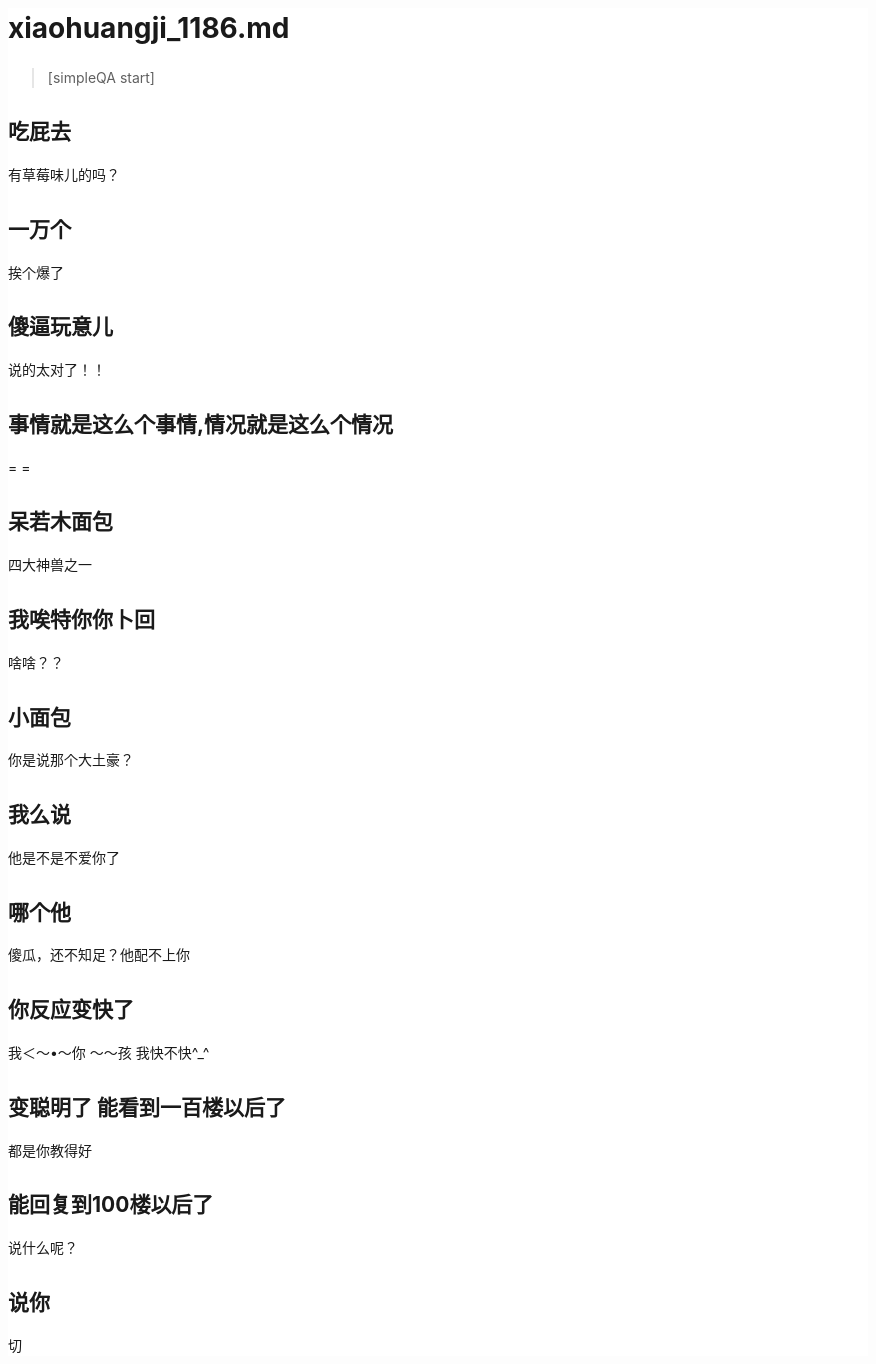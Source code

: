 # xiaohuangji_1186.md


> [simpleQA start]

## 吃屁去
有草莓味儿的吗？

## 一万个
挨个爆了

## 傻逼玩意儿
说的太对了！！

## 事情就是这么个事情,情况就是这么个情况
= =

## 呆若木面包
四大神兽之一

## 我唉特你你卜回
啥啥？？

## 小面包
你是说那个大土豪？

## 我么说
他是不是不爱你了

## 哪个他
傻瓜，还不知足？他配不上你

## 你反应变快了
我＜〜•〜你 〜〜孩 我快不快^_^

## 变聪明了 能看到一百楼以后了
都是你教得好

## 能回复到100楼以后了
说什么呢？

## 说你
切
